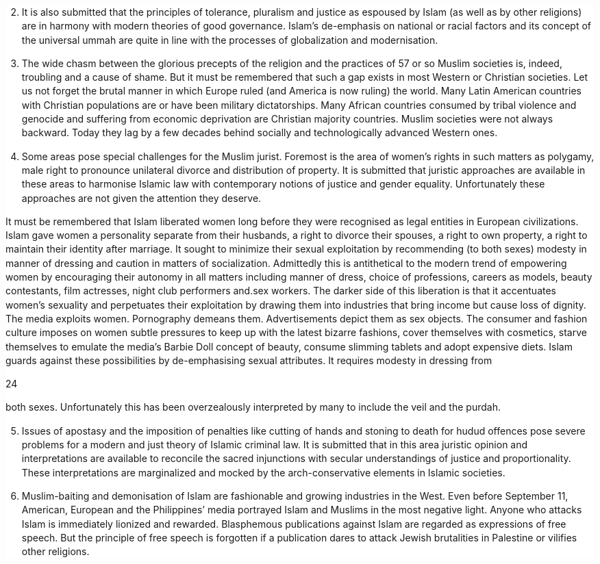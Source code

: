  

 2.  It is also submitted that the principles of tolerance, pluralism and justice as  espoused  by  Islam  (as  well  as  by  other  religions)  are  in  harmony  with  modern  theories  of  good   governance.  Islam’s  de-emphasis  on  national  or  racial  factors  and  its  concept  of  the   universal ummah are quite in line with the processes of globalization and modernisation.   

 3.  The wide chasm between the glorious precepts of the religion and the practices of 57 or  so  Muslim  societies  is,  indeed,  troubling  and  a  cause  of  shame.  But  it  must  be   remembered  that  such  a  gap  exists  in  most  Western  or  Christian  societies.  Let  us  not   forget  the  brutal  manner  in  which  Europe  ruled  (and  America  is  now  ruling)  the  world.   Many  Latin  American  countries  with  Christian  populations  are  or  have  been  military   dictatorships.   Many  African  countries  consumed  by  tribal  violence  and  genocide  and   suffering from economic deprivation are Christian majority countries.   Muslim societies  were  not  always  backward.  Today  they  lag  by  a  few  decades  behind  socially  and   technologically advanced Western ones.     

 4.   Some  areas  pose  special  challenges  for  the  Muslim  jurist.  Foremost  is  the  area  of   women’s rights in such matters as polygamy, male right to pronounce unilateral divorce  and distribution of property. It is submitted that juristic approaches are available in these  areas to harmonise Islamic law with contemporary notions of justice and gender equality.  Unfortunately these approaches are not given the attention they deserve.   

 It must be remembered that Islam liberated women long before they were recognised as  legal  entities  in  European  civilizations.  Islam  gave  women  a  personality  separate  from   their husbands, a right to divorce their spouses, a right to own property, a right to maintain  their  identity  after  marriage.  It  sought  to  minimize  their  sexual  exploitation  by   recommending  (to  both  sexes)  modesty  in  manner  of  dressing  and  caution  in  matters  of   socialization. Admittedly this is antithetical to the modern trend of empowering women by  encouraging  their  autonomy  in  all  matters  including  manner  of  dress,  choice  of   professions,  careers  as  models,  beauty  contestants,  film  actresses,  night  club  performers   and.sex workers. The darker side of this liberation is that it accentuates women’s sexuality  and perpetuates their exploitation by drawing them into industries that bring income but  cause  loss  of  dignity.  The  media  exploits  women.  Pornography  demeans  them.    Advertisements depict them as sex objects. The consumer and fashion culture imposes on  women subtle pressures to keep up with the latest bizarre fashions, cover themselves with  cosmetics,  starve  themselves  to  emulate  the  media’s  Barbie  Doll  concept  of  beauty,   consume  slimming  tablets  and  adopt  expensive  diets.  Islam  guards  against  these   possibilities  by  de-emphasising  sexual  attributes.  It  requires  modesty  in  dressing  from  

  24

 both sexes. Unfortunately this has been overzealously interpreted by many  to include the  veil and the purdah.    

 5. Issues of apostasy and the imposition of penalties like cutting of hands and stoning to  death  for  hudud offences  pose  severe  problems  for  a  modern  and  just  theory  of  Islamic   criminal  law.  It  is  submitted  that  in  this  area  juristic  opinion  and  interpretations  are   available  to  reconcile  the  sacred  injunctions  with  secular  understandings  of  justice  and   proportionality.  These  interpretations  are  marginalized  and  mocked  by  the  arch-conservative elements in Islamic societies.   

 6.  Muslim-baiting  and  demonisation  of  Islam  are  fashionable  and  growing  industries  in   the  West.  Even  before  September  11,  American,  European  and  the  Philippines’  media   portrayed  Islam  and  Muslims  in  the  most  negative  light.  Anyone  who  attacks  Islam  is   immediately lionized and rewarded. Blasphemous publications against  Islam are regarded  as expressions of free speech. But the principle of free speech is forgotten if a publication  dares to attack Jewish brutalities in Palestine or vilifies other religions.         
